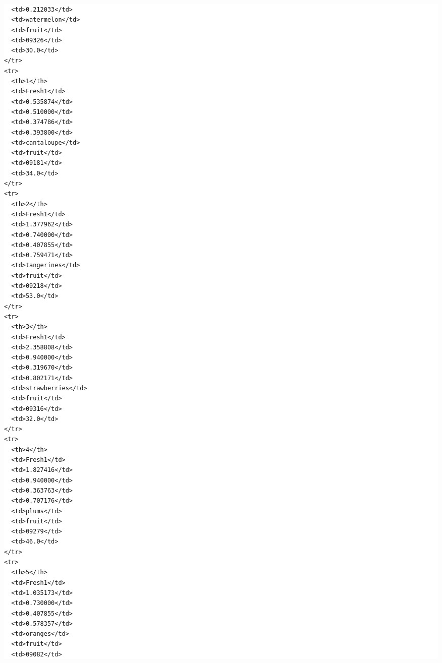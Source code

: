       <td>0.212033</td>
      <td>watermelon</td>
      <td>fruit</td>
      <td>09326</td>
      <td>30.0</td>
    </tr>
    <tr>
      <th>1</th>
      <td>Fresh1</td>
      <td>0.535874</td>
      <td>0.510000</td>
      <td>0.374786</td>
      <td>0.393800</td>
      <td>cantaloupe</td>
      <td>fruit</td>
      <td>09181</td>
      <td>34.0</td>
    </tr>
    <tr>
      <th>2</th>
      <td>Fresh1</td>
      <td>1.377962</td>
      <td>0.740000</td>
      <td>0.407855</td>
      <td>0.759471</td>
      <td>tangerines</td>
      <td>fruit</td>
      <td>09218</td>
      <td>53.0</td>
    </tr>
    <tr>
      <th>3</th>
      <td>Fresh1</td>
      <td>2.358808</td>
      <td>0.940000</td>
      <td>0.319670</td>
      <td>0.802171</td>
      <td>strawberries</td>
      <td>fruit</td>
      <td>09316</td>
      <td>32.0</td>
    </tr>
    <tr>
      <th>4</th>
      <td>Fresh1</td>
      <td>1.827416</td>
      <td>0.940000</td>
      <td>0.363763</td>
      <td>0.707176</td>
      <td>plums</td>
      <td>fruit</td>
      <td>09279</td>
      <td>46.0</td>
    </tr>
    <tr>
      <th>5</th>
      <td>Fresh1</td>
      <td>1.035173</td>
      <td>0.730000</td>
      <td>0.407855</td>
      <td>0.578357</td>
      <td>oranges</td>
      <td>fruit</td>
      <td>09082</td>